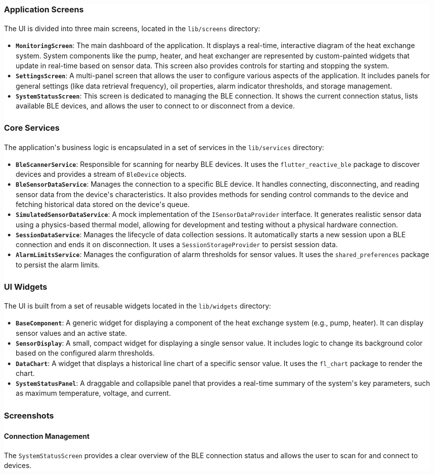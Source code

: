 ### Application Screens

The UI is divided into three main screens, located in the `lib/screens` directory:

- **`MonitoringScreen`**: The main dashboard of the application. It displays a real-time, interactive diagram of the heat exchange system. System components like the pump, heater, and heat exchanger are represented by custom-painted widgets that update in real-time based on sensor data. This screen also provides controls for starting and stopping the system.
- **`SettingsScreen`**: A multi-panel screen that allows the user to configure various aspects of the application. It includes panels for general settings (like data retrieval frequency), oil properties, alarm indicator thresholds, and storage management.
- **`SystemStatusScreen`**: This screen is dedicated to managing the BLE connection. It shows the current connection status, lists available BLE devices, and allows the user to connect to or disconnect from a device.

### Core Services

The application's business logic is encapsulated in a set of services in the `lib/services` directory:

- **`BleScannerService`**: Responsible for scanning for nearby BLE devices. It uses the `flutter_reactive_ble` package to discover devices and provides a stream of `BleDevice` objects.
- **`BleSensorDataService`**: Manages the connection to a specific BLE device. It handles connecting, disconnecting, and reading sensor data from the device's characteristics. It also provides methods for sending control commands to the device and fetching historical data stored on the device's queue.
- **`SimulatedSensorDataService`**: A mock implementation of the `ISensorDataProvider` interface. It generates realistic sensor data using a physics-based thermal model, allowing for development and testing without a physical hardware connection.
- **`SessionDataService`**: Manages the lifecycle of data collection sessions. It automatically starts a new session upon a BLE connection and ends it on disconnection. It uses a `SessionStorageProvider` to persist session data.
- **`AlarmLimitsService`**: Manages the configuration of alarm thresholds for sensor values. It uses the `shared_preferences` package to persist the alarm limits.

### UI Widgets

The UI is built from a set of reusable widgets located in the `lib/widgets` directory:

- **`BaseComponent`**: A generic widget for displaying a component of the heat exchange system (e.g., pump, heater). It can display sensor values and an active state.
- **`SensorDisplay`**: A small, compact widget for displaying a single sensor value. It includes logic to change its background color based on the configured alarm thresholds.
- **`DataChart`**: A widget that displays a historical line chart of a specific sensor value. It uses the `fl_chart` package to render the chart.
- **`SystemStatusPanel`**: A draggable and collapsible panel that provides a real-time summary of the system's key parameters, such as maximum temperature, voltage, and current.

### Screenshots

#### Connection Management

The `SystemStatusScreen` provides a clear overview of the BLE connection status and allows the user to scan for and connect to devices.
